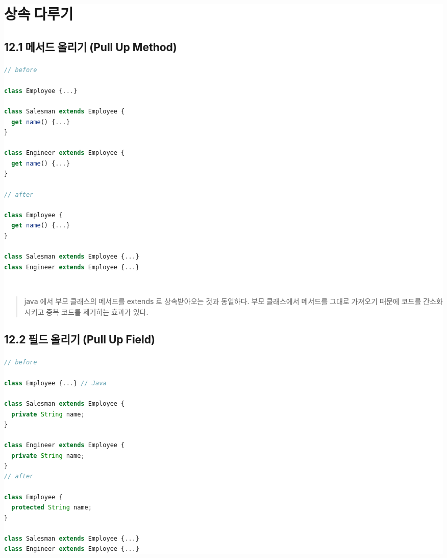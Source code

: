 
# 상속 다루기

## 12.1 메서드 올리기 (Pull Up Method)

```javascript
// before

class Employee {...}

class Salesman extends Employee {
  get name() {...}
}

class Engineer extends Employee {
  get name() {...}
}

// after

class Employee {
  get name() {...}
}

class Salesman extends Employee {...}
class Engineer extends Employee {...}
```

<br/>

> java 에서 부모 클래스의 메서드를 extends 로 상속받아오는 것과 동일하다.
> 부모 클래스에서 메서드를 그대로 가져오기 때문에 코드를 간소화시키고 중복 코드를 제거하는 효과가 있다.


## 12.2 필드 올리기 (Pull Up Field)

```javascript
// before

class Employee {...} // Java

class Salesman extends Employee {
  private String name;
}

class Engineer extends Employee {
  private String name;
}
// after

class Employee {
  protected String name;
}

class Salesman extends Employee {...}
class Engineer extends Employee {...}
```
